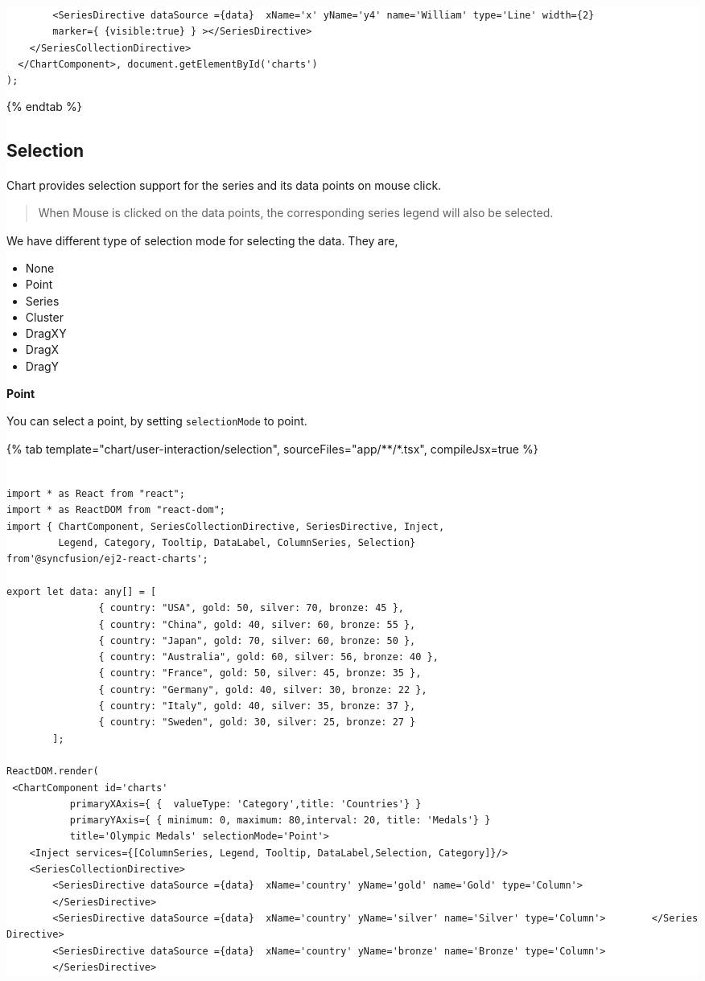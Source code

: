 ```tsx
        <SeriesDirective dataSource ={data}  xName='x' yName='y4' name='William' type='Line' width={2}
        marker={ {visible:true} } ></SeriesDirective>
    </SeriesCollectionDirective>
  </ChartComponent>, document.getElementById('charts')
);

```

{% endtab %}

## Selection

Chart provides selection support for the series and its data points on mouse click.

>When Mouse is clicked on the data points, the corresponding series legend will also be selected.

We have different type of selection mode for selecting the data. They are,

* None
* Point
* Series
* Cluster
* DragXY
* DragX
* DragY

**Point**

 You can select a point, by setting `selectionMode` to point.

{% tab template="chart/user-interaction/selection", sourceFiles="app/**/*.tsx", compileJsx=true %}

```tsx

import * as React from "react";
import * as ReactDOM from "react-dom";
import { ChartComponent, SeriesCollectionDirective, SeriesDirective, Inject,
         Legend, Category, Tooltip, DataLabel, ColumnSeries, Selection}
from'@syncfusion/ej2-react-charts';

export let data: any[] = [
                { country: "USA", gold: 50, silver: 70, bronze: 45 },
                { country: "China", gold: 40, silver: 60, bronze: 55 },
                { country: "Japan", gold: 70, silver: 60, bronze: 50 },
                { country: "Australia", gold: 60, silver: 56, bronze: 40 },
                { country: "France", gold: 50, silver: 45, bronze: 35 },
                { country: "Germany", gold: 40, silver: 30, bronze: 22 },
                { country: "Italy", gold: 40, silver: 35, bronze: 37 },
                { country: "Sweden", gold: 30, silver: 25, bronze: 27 }
        ];

ReactDOM.render(
 <ChartComponent id='charts'
           primaryXAxis={ {  valueType: 'Category',title: 'Countries'} }
           primaryYAxis={ { minimum: 0, maximum: 80,interval: 20, title: 'Medals'} }
           title='Olympic Medals' selectionMode='Point'>
    <Inject services={[ColumnSeries, Legend, Tooltip, DataLabel,Selection, Category]}/>
    <SeriesCollectionDirective>
        <SeriesDirective dataSource ={data}  xName='country' yName='gold' name='Gold' type='Column'>
        </SeriesDirective>
        <SeriesDirective dataSource ={data}  xName='country' yName='silver' name='Silver' type='Column'>        </SeriesDirective>
        <SeriesDirective dataSource ={data}  xName='country' yName='bronze' name='Bronze' type='Column'>
        </SeriesDirective>
```